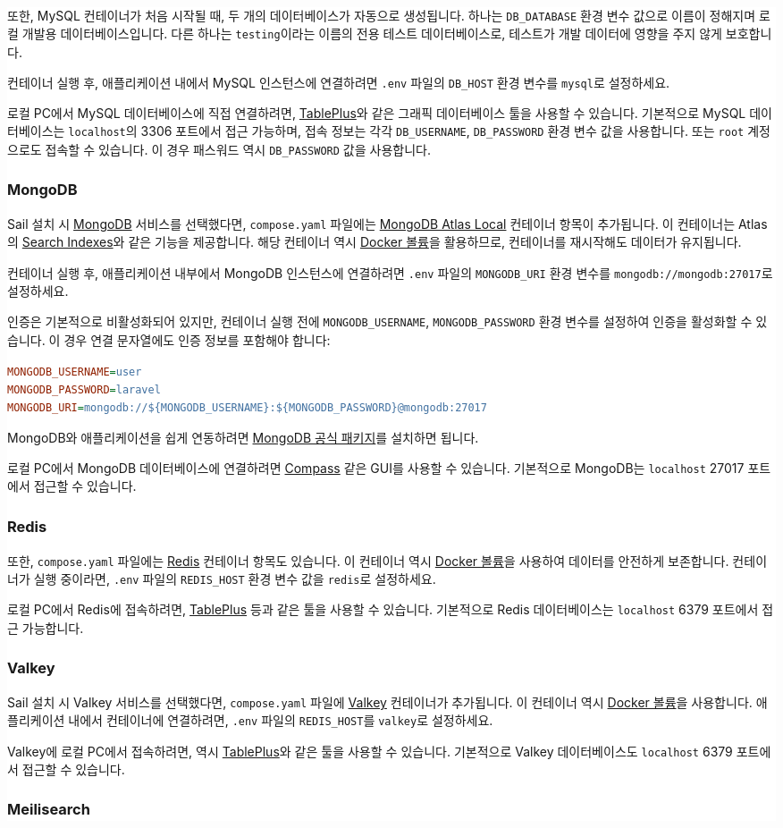 또한, MySQL 컨테이너가 처음 시작될 때, 두 개의 데이터베이스가 자동으로 생성됩니다. 하나는 `DB_DATABASE` 환경 변수 값으로 이름이 정해지며 로컬 개발용 데이터베이스입니다. 다른 하나는 `testing`이라는 이름의 전용 테스트 데이터베이스로, 테스트가 개발 데이터에 영향을 주지 않게 보호합니다.

컨테이너 실행 후, 애플리케이션 내에서 MySQL 인스턴스에 연결하려면 `.env` 파일의 `DB_HOST` 환경 변수를 `mysql`로 설정하세요.

로컬 PC에서 MySQL 데이터베이스에 직접 연결하려면, [TablePlus](https://tableplus.com)와 같은 그래픽 데이터베이스 툴을 사용할 수 있습니다. 기본적으로 MySQL 데이터베이스는 `localhost`의 3306 포트에서 접근 가능하며, 접속 정보는 각각 `DB_USERNAME`, `DB_PASSWORD` 환경 변수 값을 사용합니다. 또는 `root` 계정으로도 접속할 수 있습니다. 이 경우 패스워드 역시 `DB_PASSWORD` 값을 사용합니다.

<a name="mongodb"></a>
### MongoDB

Sail 설치 시 [MongoDB](https://www.mongodb.com/) 서비스를 선택했다면, `compose.yaml` 파일에는 [MongoDB Atlas Local](https://www.mongodb.com/docs/atlas/cli/current/atlas-cli-local-cloud/) 컨테이너 항목이 추가됩니다. 이 컨테이너는 Atlas의 [Search Indexes](https://www.mongodb.com/docs/atlas/atlas-search/)와 같은 기능을 제공합니다. 해당 컨테이너 역시 [Docker 볼륨](https://docs.docker.com/storage/volumes/)을 활용하므로, 컨테이너를 재시작해도 데이터가 유지됩니다.

컨테이너 실행 후, 애플리케이션 내부에서 MongoDB 인스턴스에 연결하려면 `.env` 파일의 `MONGODB_URI` 환경 변수를 `mongodb://mongodb:27017`로 설정하세요.

인증은 기본적으로 비활성화되어 있지만, 컨테이너 실행 전에 `MONGODB_USERNAME`, `MONGODB_PASSWORD` 환경 변수를 설정하여 인증을 활성화할 수 있습니다. 이 경우 연결 문자열에도 인증 정보를 포함해야 합니다:

```ini
MONGODB_USERNAME=user
MONGODB_PASSWORD=laravel
MONGODB_URI=mongodb://${MONGODB_USERNAME}:${MONGODB_PASSWORD}@mongodb:27017
```

MongoDB와 애플리케이션을 쉽게 연동하려면 [MongoDB 공식 패키지](https://www.mongodb.com/docs/drivers/php/laravel-mongodb/)를 설치하면 됩니다.

로컬 PC에서 MongoDB 데이터베이스에 연결하려면 [Compass](https://www.mongodb.com/products/tools/compass) 같은 GUI를 사용할 수 있습니다. 기본적으로 MongoDB는 `localhost` 27017 포트에서 접근할 수 있습니다.

<a name="redis"></a>
### Redis

또한, `compose.yaml` 파일에는 [Redis](https://redis.io) 컨테이너 항목도 있습니다. 이 컨테이너 역시 [Docker 볼륨](https://docs.docker.com/storage/volumes/)을 사용하여 데이터를 안전하게 보존합니다. 컨테이너가 실행 중이라면, `.env` 파일의 `REDIS_HOST` 환경 변수 값을 `redis`로 설정하세요.

로컬 PC에서 Redis에 접속하려면, [TablePlus](https://tableplus.com) 등과 같은 툴을 사용할 수 있습니다. 기본적으로 Redis 데이터베이스는 `localhost` 6379 포트에서 접근 가능합니다.

<a name="valkey"></a>
### Valkey

Sail 설치 시 Valkey 서비스를 선택했다면, `compose.yaml` 파일에 [Valkey](https://valkey.io/) 컨테이너가 추가됩니다. 이 컨테이너 역시 [Docker 볼륨](https://docs.docker.com/storage/volumes/)을 사용합니다. 애플리케이션 내에서 컨테이너에 연결하려면, `.env` 파일의 `REDIS_HOST`를 `valkey`로 설정하세요.

Valkey에 로컬 PC에서 접속하려면, 역시 [TablePlus](https://tableplus.com)와 같은 툴을 사용할 수 있습니다. 기본적으로 Valkey 데이터베이스도 `localhost` 6379 포트에서 접근할 수 있습니다.

<a name="meilisearch"></a>
### Meilisearch
